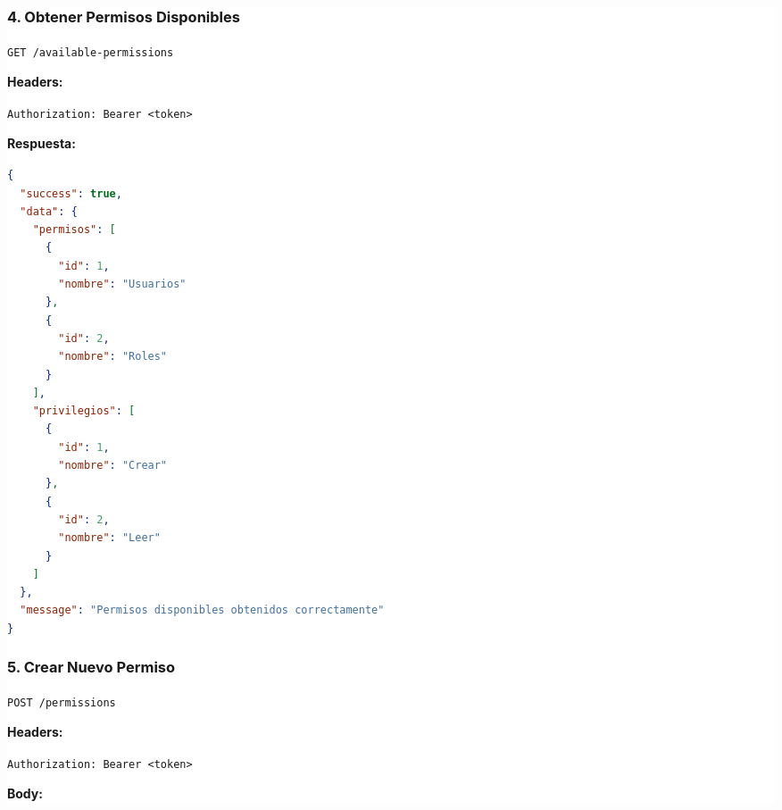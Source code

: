### 4. Obtener Permisos Disponibles

```http
GET /available-permissions
```

**Headers:**

```
Authorization: Bearer <token>
```

**Respuesta:**

```json
{
  "success": true,
  "data": {
    "permisos": [
      {
        "id": 1,
        "nombre": "Usuarios"
      },
      {
        "id": 2,
        "nombre": "Roles"
      }
    ],
    "privilegios": [
      {
        "id": 1,
        "nombre": "Crear"
      },
      {
        "id": 2,
        "nombre": "Leer"
      }
    ]
  },
  "message": "Permisos disponibles obtenidos correctamente"
}
```

### 5. Crear Nuevo Permiso

```http
POST /permissions
```

**Headers:**

```
Authorization: Bearer <token>
```

**Body:**
